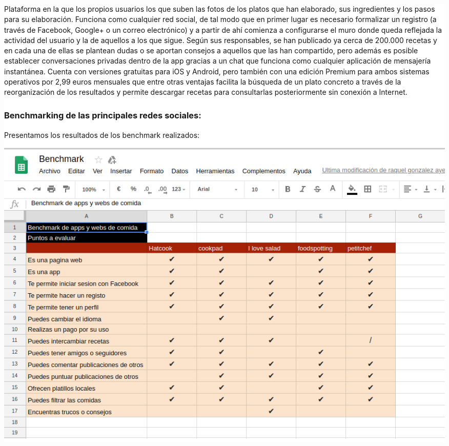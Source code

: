 Plataforma en la que los propios usuarios los que suben las fotos de los platos que han elaborado, sus ingredientes y los pasos para su elaboración. Funciona como cualquier red social, de tal modo que en primer lugar es necesario formalizar un registro (a través de Facebook, Google+ o un correo electrónico) y a partir de ahí comienza a configurarse el muro donde queda reflejada la actividad del usuario y la de aquellos a los que sigue. Según sus responsables, se han publicado ya cerca de 200.000 recetas y en cada una de ellas se plantean dudas o se aportan consejos a aquellos que las han compartido, pero además es posible establecer conversaciones privadas dentro de la app gracias a un chat que funciona como cualquier aplicación de mensajería instantánea. Cuenta con versiones gratuitas para iOS y Android, pero también con una edición Premium para ambos sistemas operativos por 2,99 euros mensuales que entre otras ventajas facilita la búsqueda de un plato concreto a través de la reorganización de los resultados y permite descargar recetas para consultarlas posteriormente sin conexión a Internet.

### Benchmarking de las principales redes sociales:

Presentamos los resultados de los benchmark realizados:

![Benchamark1](./src/images/benchmark1.png)
